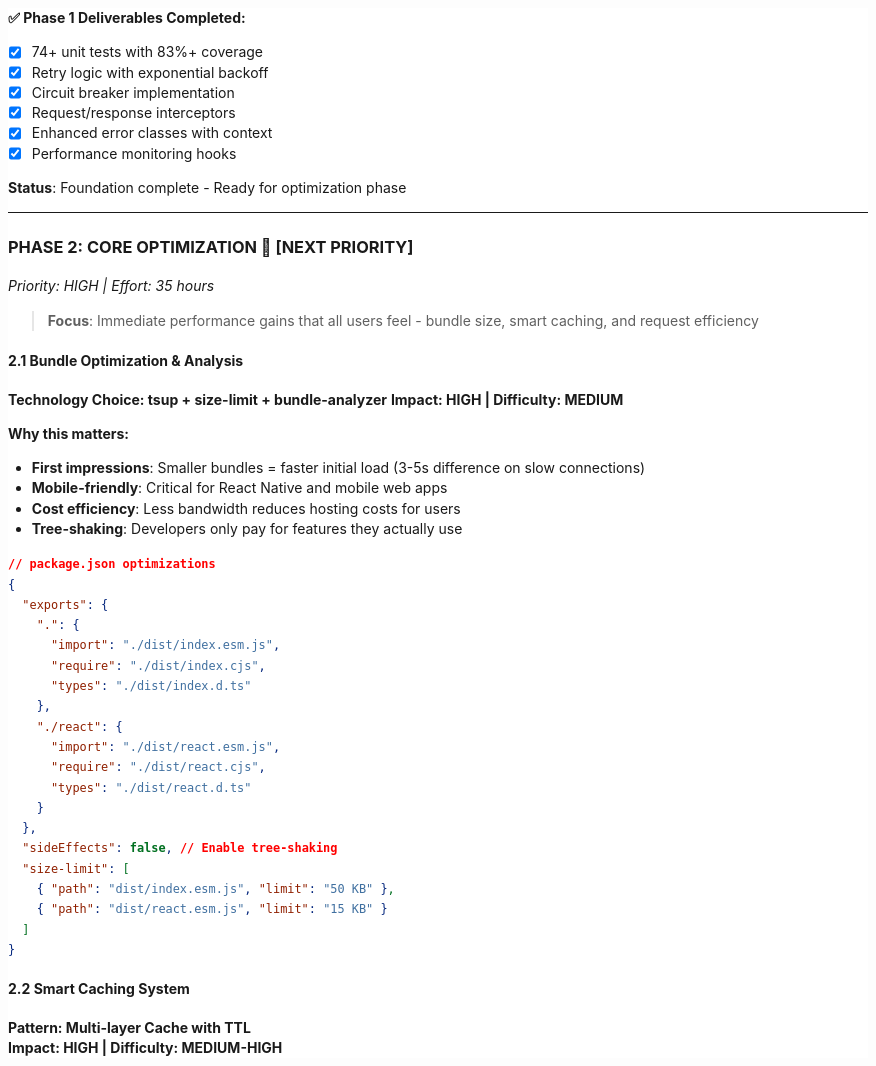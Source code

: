 **✅ Phase 1 Deliverables Completed:**
- [x] 74+ unit tests with 83%+ coverage
- [x] Retry logic with exponential backoff
- [x] Circuit breaker implementation
- [x] Request/response interceptors
- [x] Enhanced error classes with context
- [x] Performance monitoring hooks

**Status**: Foundation complete - Ready for optimization phase

---

### **PHASE 2: CORE OPTIMIZATION** 🚀 **[NEXT PRIORITY]**
*Priority: HIGH | Effort: 35 hours*

> **Focus**: Immediate performance gains that all users feel - bundle size, smart caching, and request efficiency

#### 2.1 Bundle Optimization & Analysis
**Technology Choice: tsup + size-limit + bundle-analyzer**
**Impact: HIGH | Difficulty: MEDIUM**

**Why this matters:**
- **First impressions**: Smaller bundles = faster initial load (3-5s difference on slow connections)
- **Mobile-friendly**: Critical for React Native and mobile web apps  
- **Cost efficiency**: Less bandwidth reduces hosting costs for users
- **Tree-shaking**: Developers only pay for features they actually use

```json
// package.json optimizations
{
  "exports": {
    ".": {
      "import": "./dist/index.esm.js",
      "require": "./dist/index.cjs",
      "types": "./dist/index.d.ts"
    },
    "./react": {
      "import": "./dist/react.esm.js",
      "require": "./dist/react.cjs",
      "types": "./dist/react.d.ts"
    }
  },
  "sideEffects": false, // Enable tree-shaking
  "size-limit": [
    { "path": "dist/index.esm.js", "limit": "50 KB" },
    { "path": "dist/react.esm.js", "limit": "15 KB" }
  ]
}
```

#### 2.2 Smart Caching System
**Pattern: Multi-layer Cache with TTL**  
**Impact: HIGH | Difficulty: MEDIUM-HIGH**
